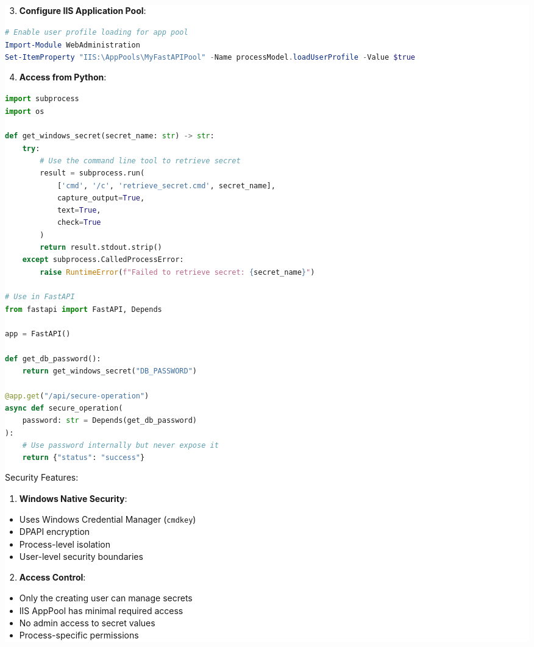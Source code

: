 3. **Configure IIS Application Pool**:

```powershell
# Enable user profile loading for app pool
Import-Module WebAdministration
Set-ItemProperty "IIS:\AppPools\MyFastAPIPool" -Name processModel.loadUserProfile -Value $true
```

4. **Access from Python**:

```python
import subprocess
import os

def get_windows_secret(secret_name: str) -> str:
    try:
        # Use the command line tool to retrieve secret
        result = subprocess.run(
            ['cmd', '/c', 'retrieve_secret.cmd', secret_name],
            capture_output=True,
            text=True,
            check=True
        )
        return result.stdout.strip()
    except subprocess.CalledProcessError:
        raise RuntimeError(f"Failed to retrieve secret: {secret_name}")

# Use in FastAPI
from fastapi import FastAPI, Depends

app = FastAPI()

def get_db_password():
    return get_windows_secret("DB_PASSWORD")

@app.get("/api/secure-operation")
async def secure_operation(
    password: str = Depends(get_db_password)
):
    # Use password internally but never expose it
    return {"status": "success"}
```

Security Features:

1. **Windows Native Security**:

- Uses Windows Credential Manager (`cmdkey`)
- DPAPI encryption
- Process-level isolation
- User-level security boundaries

2. **Access Control**:

- Only the creating user can manage secrets
- IIS AppPool has minimal required access
- No admin access to secret values
- Process-specific permissions
